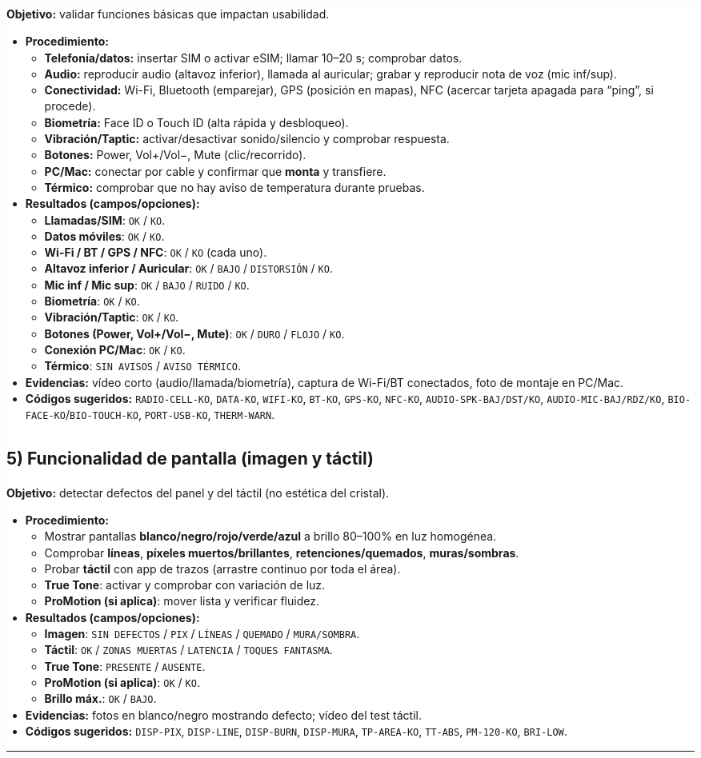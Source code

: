 **Objetivo:** validar funciones básicas que impactan usabilidad.

- **Procedimiento:**
  - **Telefonía/datos:** insertar SIM o activar eSIM; llamar 10–20 s; comprobar datos.
  - **Audio:** reproducir audio (altavoz inferior), llamada al auricular; grabar y reproducir nota de voz (mic inf/sup).
  - **Conectividad:** Wi-Fi, Bluetooth (emparejar), GPS (posición en mapas), NFC (acercar tarjeta apagada para “ping”, si procede).
  - **Biometría:** Face ID o Touch ID (alta rápida y desbloqueo).
  - **Vibración/Taptic:** activar/desactivar sonido/silencio y comprobar respuesta.
  - **Botones:** Power, Vol+/Vol−, Mute (clic/recorrido).
  - **PC/Mac:** conectar por cable y confirmar que **monta** y transfiere.
  - **Térmico:** comprobar que no hay aviso de temperatura durante pruebas.
- **Resultados (campos/opciones):**
  - **Llamadas/SIM**: `OK` / `KO`.
  - **Datos móviles**: `OK` / `KO`.
  - **Wi-Fi / BT / GPS / NFC**: `OK` / `KO` (cada uno).
  - **Altavoz inferior / Auricular**: `OK` / `BAJO` / `DISTORSIÓN` / `KO`.
  - **Mic inf / Mic sup**: `OK` / `BAJO` / `RUIDO` / `KO`.
  - **Biometría**: `OK` / `KO`.
  - **Vibración/Taptic**: `OK` / `KO`.
  - **Botones (Power, Vol+/Vol−, Mute)**: `OK` / `DURO` / `FLOJO` / `KO`.
  - **Conexión PC/Mac**: `OK` / `KO`.
  - **Térmico**: `SIN AVISOS` / `AVISO TÉRMICO`.
- **Evidencias:** vídeo corto (audio/llamada/biometría), captura de Wi-Fi/BT conectados, foto de montaje en PC/Mac.
- **Códigos sugeridos:** `RADIO-CELL-KO`, `DATA-KO`, `WIFI-KO`, `BT-KO`, `GPS-KO`, `NFC-KO`, `AUDIO-SPK-BAJ/DST/KO`, `AUDIO-MIC-BAJ/RDZ/KO`, `BIO-FACE-KO`/`BIO-TOUCH-KO`, `PORT-USB-KO`, `THERM-WARN`.

## 5) Funcionalidad de pantalla (imagen y táctil)

**Objetivo:** detectar defectos del panel y del táctil (no estética del cristal).

- **Procedimiento:**
  - Mostrar pantallas **blanco/negro/rojo/verde/azul** a brillo 80–100% en luz homogénea.
  - Comprobar **líneas**, **píxeles muertos/brillantes**, **retenciones/quemados**, **muras/sombras**.
  - Probar **táctil** con app de trazos (arrastre continuo por toda el área).
  - **True Tone**: activar y comprobar con variación de luz.
  - **ProMotion (si aplica)**: mover lista y verificar fluidez.
- **Resultados (campos/opciones):**
  - **Imagen**: `SIN DEFECTOS` / `PIX` / `LÍNEAS` / `QUEMADO` / `MURA/SOMBRA`.
  - **Táctil**: `OK` / `ZONAS MUERTAS` / `LATENCIA` / `TOQUES FANTASMA`.
  - **True Tone**: `PRESENTE` / `AUSENTE`.
  - **ProMotion (si aplica)**: `OK` / `KO`.
  - **Brillo máx.**: `OK` / `BAJO`.
- **Evidencias:** fotos en blanco/negro mostrando defecto; vídeo del test táctil.
- **Códigos sugeridos:** `DISP-PIX`, `DISP-LINE`, `DISP-BURN`, `DISP-MURA`, `TP-AREA-KO`, `TT-ABS`, `PM-120-KO`, `BRI-LOW`.

---
